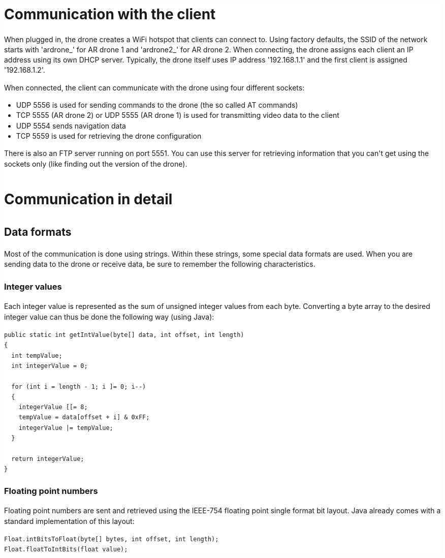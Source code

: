 # Communication with the client

When plugged in, the drone creates a WiFi hotspot that clients can connect to. Using factory defaults, the SSID of the network starts with 'ardrone_' for AR drone 1 and 'ardrone2_' for AR drone 2. When connecting, the drone assigns each client an IP address using its own DHCP server. Typically, the drone itself uses IP address '192.168.1.1' and the first client is assigned '192.168.1.2'.

When connected, the client can communicate with the drone using four different sockets:
* UDP 5556 is used for sending commands to the drone (the so called AT commands)
* TCP 5555 (AR drone 2) or UDP 5555 (AR drone 1) is used for transmitting video data to the client
* UDP 5554 sends navigation data
* TCP 5559 is used for retrieving the drone configuration

There is also an FTP server running on port 5551. You can use this server for retrieving information that you can't get using the sockets only (like finding out the version of the drone).

# Communication in detail

## Data formats

Most of the communication is done using strings. Within these strings, some special data formats are used. When you are sending data to the drone or receive data, be sure to remember the following characteristics.

### Integer values

Each integer value is represented as the sum of unsigned integer values from each byte. Converting a byte array to the desired integer value can thus be done the following way (using Java):

    public static int getIntValue(byte[] data, int offset, int length)
    {
      int tempValue;
      int integerValue = 0;

      for (int i = length - 1; i ]= 0; i--)
      {
        integerValue [[= 8;
        tempValue = data[offset + i] & 0xFF;
        integerValue |= tempValue;
      }
  
      return integerValue;
    }

### Floating point numbers

Floating point numbers are sent and retrieved using the IEEE-754 floating point single format bit layout. Java already comes with a standard implementation of this layout:

    Float.intBitsToFloat(byte[] bytes, int offset, int length);
    Float.floatToIntBits(float value);
